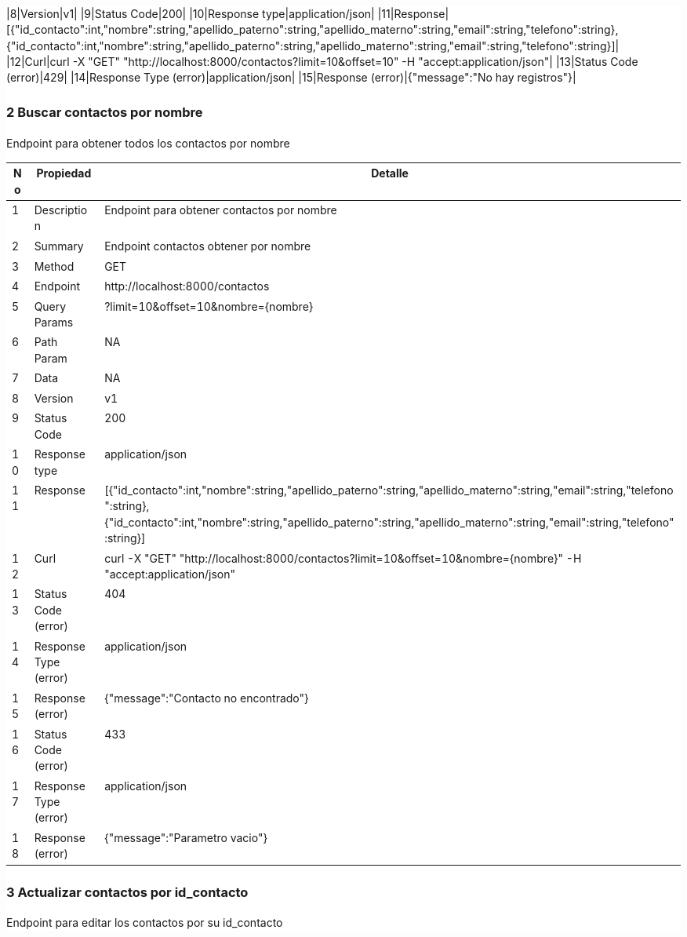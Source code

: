 |8|Version|v1|
|9|Status Code|200|
|10|Response type|application/json|
|11|Response|[{"id_contacto":int,"nombre":string,"apellido_paterno":string,"apellido_materno":string,"email":string,"telefono":string},{"id_contacto":int,"nombre":string,"apellido_paterno":string,"apellido_materno":string,"email":string,"telefono":string}]|
|12|Curl|curl -X "GET" "http://localhost:8000/contactos?limit=10&offset=10" -H "accept:application/json"|
|13|Status Code (error)|429|
|14|Response Type (error)|application/json|
|15|Response (error)|{"message":"No hay registros"}|

### 2 Buscar contactos por nombre 
Endpoint para obtener todos los contactos por nombre

|No|Propiedad|Detalle|
|--|--|--|
|1|Description|Endpoint para obtener contactos por nombre|
|2|Summary|Endpoint contactos obtener por nombre|
|3|Method|GET|
|4|Endpoint|http://localhost:8000/contactos|
|5|Query Params|?limit=10&offset=10&nombre={nombre}|
|6|Path Param|NA|
|7|Data|NA|
|8|Version|v1|
|9|Status Code|200|
|10|Response type|application/json|
|11|Response|[{"id_contacto":int,"nombre":string,"apellido_paterno":string,"apellido_materno":string,"email":string,"telefono":string},{"id_contacto":int,"nombre":string,"apellido_paterno":string,"apellido_materno":string,"email":string,"telefono":string}]|
|12|Curl|curl -X "GET" "http://localhost:8000/contactos?limit=10&offset=10&nombre={nombre}" -H "accept:application/json"|
|13|Status Code (error)|404|
|14|Response Type (error)|application/json|
|15|Response (error)|{"message":"Contacto no encontrado"}|
|16|Status Code (error)|433|
|17|Response Type (error)|application/json|
|18|Response (error)|{"message":"Parametro vacio"}|

### 3 Actualizar contactos por id_contacto 
Endpoint para editar los contactos por su id_contacto
